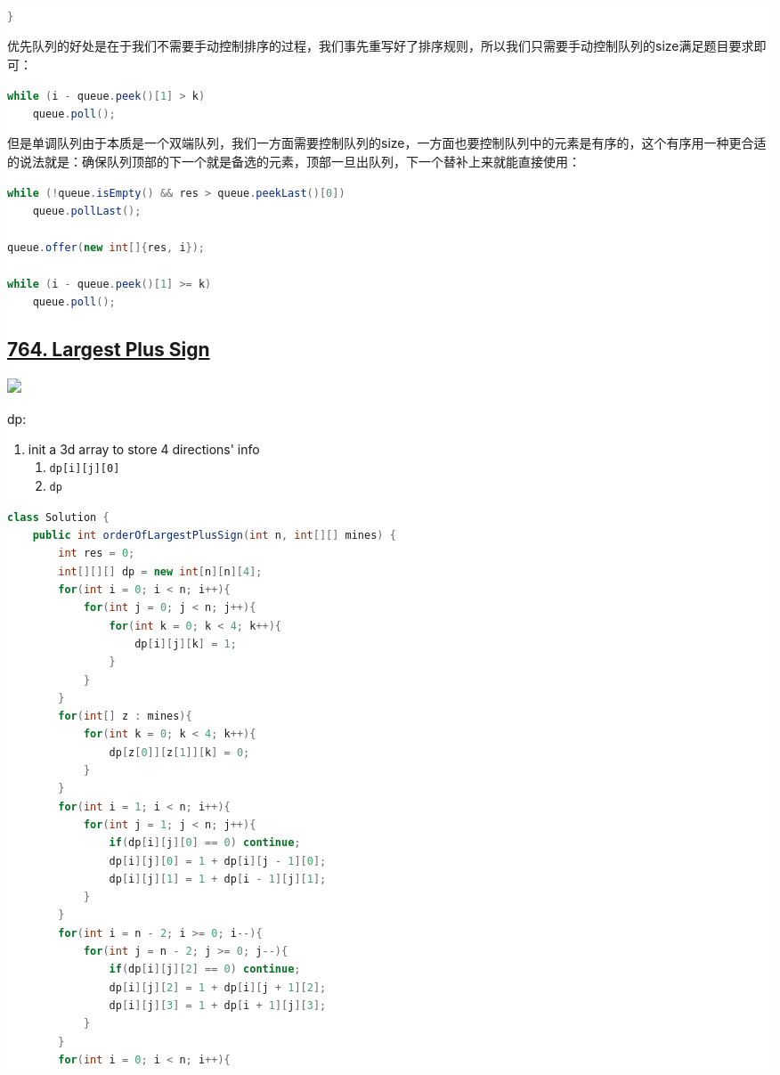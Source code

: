 ```java
}
```

优先队列的好处是在于我们不需要手动控制排序的过程，我们事先重写好了排序规则，所以我们只需要手动控制队列的size满足题目要求即可：

```java
while (i - queue.peek()[1] > k)
    queue.poll();
```

但是单调队列由于本质是一个双端队列，我们一方面需要控制队列的size，一方面也要控制队列中的元素是有序的，这个有序用一种更合适的说法就是：确保队列顶部的下一个就是备选的元素，顶部一旦出队列，下一个替补上来就能直接使用：

```java
while (!queue.isEmpty() && res > queue.peekLast()[0])
    queue.pollLast();
  
queue.offer(new int[]{res, i});

while (i - queue.peek()[1] >= k)
    queue.poll();
```

## [764. Largest Plus Sign](https://leetcode.com/problems/largest-plus-sign/)

![](https://markpersonal.oss-us-east-1.aliyuncs.com/pic/20210909121311.png)

dp:

1. init a 3d array to store 4 directions' info
   1. `dp[i][j][0]`
   2. `dp`

```java
class Solution {
    public int orderOfLargestPlusSign(int n, int[][] mines) {
        int res = 0;
        int[][][] dp = new int[n][n][4];
        for(int i = 0; i < n; i++){
            for(int j = 0; j < n; j++){
                for(int k = 0; k < 4; k++){
                    dp[i][j][k] = 1;
                }
            }
        }
        for(int[] z : mines){
            for(int k = 0; k < 4; k++){
                dp[z[0]][z[1]][k] = 0;             
            }
        }
        for(int i = 1; i < n; i++){
            for(int j = 1; j < n; j++){
                if(dp[i][j][0] == 0) continue;
                dp[i][j][0] = 1 + dp[i][j - 1][0];
                dp[i][j][1] = 1 + dp[i - 1][j][1];
            }
        }
        for(int i = n - 2; i >= 0; i--){
            for(int j = n - 2; j >= 0; j--){
                if(dp[i][j][2] == 0) continue;
                dp[i][j][2] = 1 + dp[i][j + 1][2];
                dp[i][j][3] = 1 + dp[i + 1][j][3];
            }
        }
        for(int i = 0; i < n; i++){
```
